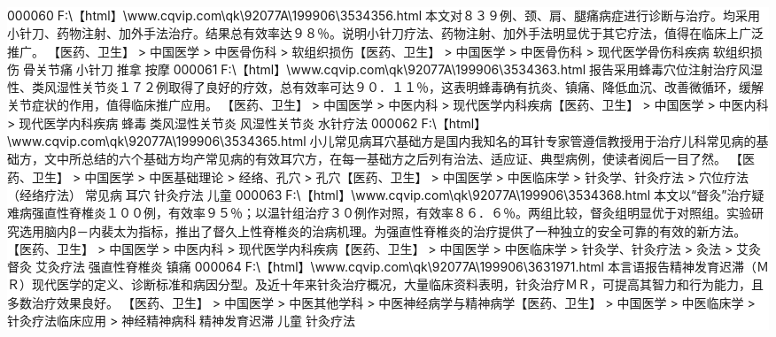 <DOC>
<DOCNUM>000060</DOCNUM>
<PATH>F:\【html】\www.cqvip.com\qk\92077A\199906\3534356.html</PATH>
<TITLE>小针刀疗法对软组织损伤及骨关节性颈,肩,腰,腿痛病症的临床应用</TITLE>
<ABSTRACT>本文对８３９例、颈、肩、<Disease>腿痛病症</Disease>进行诊断与治疗。均采用<Method>小针刀</Method>、<Method>药物注射</Method>、加<Method>外手法</Method>治疗。结果总有效率达９８％。说明<Method>小针刀疗法</Method>、<Method>药物注射</Method>、加<Method>外手法</Method>明显优于其它疗法，值得在临床上广泛推广。</ABSTRACT>
<CLASSIFICATION>【医药、卫生】 > 中国医学 > 中医骨伤科 > 软组织损伤【医药、卫生】 > 中国医学 > 中医骨伤科 > 现代医学骨伤科疾病</CLASSIFICATION>
<KEYWORDS>软组织损伤 骨关节痛 小针刀 推拿 按摩</KEYWORDS>
</DOC>

<DOC>
<DOCNUM>000061</DOCNUM>
<PATH>F:\【html】\www.cqvip.com\qk\92077A\199906\3534363.html</PATH>
<TITLE>穴位注射蜂毒治疗风湿性类风湿性关节炎172例疗效观察</TITLE>
<ABSTRACT>报告采用<Drug>蜂毒</Drug><Method>穴位注射<Method>治疗风湿性、<Disease>类风湿性关节炎</Disease>１７２例取得了良好的疗效，总有效率可达９０．１１％，这表明<Drug>蜂毒</Drug>确有<Effect>抗炎</Effect>、<Effect>镇痛</Effect>、<Effect>降低血沉</Effect>、改善<Health>微循环</Health>，缓解关节症状的作用，值得临床推广应用。</ABSTRACT>
<CLASSIFICATION>【医药、卫生】 > 中国医学 > 中医内科 > 现代医学内科疾病【医药、卫生】 > 中国医学 > 中医内科 > 现代医学内科疾病</CLASSIFICATION>
<KEYWORDS>蜂毒 类风湿性关节炎 风湿性关节炎 水针疗法</KEYWORDS>
</DOC>

<DOC>
<DOCNUM>000062</DOCNUM>
<PATH>F:\【html】\www.cqvip.com\qk\92077A\199906\3534365.html</PATH>
<TITLE>小儿常见病耳穴基础方</TITLE>
<ABSTRACT>小儿常见病<Method>耳穴</Method>基础方是国内我知名的<Method>耳针</Method>专家管遵信教授用于治疗儿科常见病的基础方，文中所总结的六个基础方均产常见病的有效<Method>耳穴</Method>方，在每一基础方之后列有治法、适应证、典型病例，使读者阅后一目了然。</ABSTRACT>
<CLASSIFICATION>【医药、卫生】 > 中国医学 > 中医基础理论 > 经络、孔穴 > 孔穴【医药、卫生】 > 中国医学 > 中医临床学 > 针灸学、针灸疗法 > 穴位疗法（经络疗法）</CLASSIFICATION>
<KEYWORDS>常见病 耳穴 针灸疗法 儿童</KEYWORDS>
</DOC>

<DOC>
<DOCNUM>000063</DOCNUM>
<PATH>F:\【html】\www.cqvip.com\qk\92077A\199906\3534368.html</PATH>
<TITLE>督灸治疗强直性脊椎炎的临床与镇痛机理研究</TITLE>
<ABSTRACT>本文以“<Method>督灸</Method>”治疗疑难病<Disease>强直性脊椎炎</Disease>１００例，有效率９５％；以<Method>温针</Method>组治疗３０例作对照，有效率８６．６％。两组比较，<Method>督灸</Method>组明显优于对照组。实验研究选用脑内β－内裴太为指标，推出了<Disease>督久上性脊椎炎</Disease>的治病机理。为<Disease>强直性脊椎炎</Disease>的治疗提供了一种独立的安全可靠的有效的新方法。</ABSTRACT>
<CLASSIFICATION>【医药、卫生】 > 中国医学 > 中医内科 > 现代医学内科疾病【医药、卫生】 > 中国医学 > 中医临床学 > 针灸学、针灸疗法 > 灸法 > 艾灸</CLASSIFICATION>
<KEYWORDS>督灸 艾灸疗法 强直性脊椎炎 镇痛</KEYWORDS>
</DOC>

<DOC>
<DOCNUM>000064</DOCNUM>
<PATH>F:\【html】\www.cqvip.com\qk\92077A\199906\3631971.html</PATH>
<TITLE>针灸治疗儿童精神发育迟滞的研究概况</TITLE>
<ABSTRACT>本言语报告<Disease>精神发育迟滞</Disease>（ＭＲ）现代医学的定义、诊断标准和病因分型。及近十年来<Method>针灸</Method>治疗概况，大量临床资料表明，<Method>针灸</Method>治疗ＭＲ，可提高其智力和行为能力，且多数治疗效果良好。</ABSTRACT>
<CLASSIFICATION>【医药、卫生】 > 中国医学 > 中医其他学科 > 中医神经病学与精神病学【医药、卫生】 > 中国医学 > 中医临床学 > 针灸疗法临床应用 > 神经精神病科</CLASSIFICATION>
<KEYWORDS>精神发育迟滞 儿童 针灸疗法</KEYWORDS>
</DOC>
